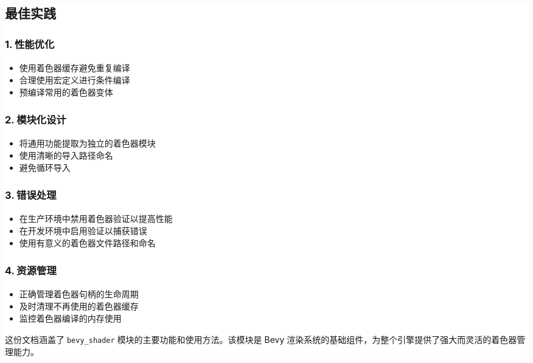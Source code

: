 ## 最佳实践

### 1. 性能优化

- 使用着色器缓存避免重复编译
- 合理使用宏定义进行条件编译
- 预编译常用的着色器变体

### 2. 模块化设计

- 将通用功能提取为独立的着色器模块
- 使用清晰的导入路径命名
- 避免循环导入

### 3. 错误处理

- 在生产环境中禁用着色器验证以提高性能
- 在开发环境中启用验证以捕获错误
- 使用有意义的着色器文件路径和命名

### 4. 资源管理

- 正确管理着色器句柄的生命周期
- 及时清理不再使用的着色器缓存
- 监控着色器编译的内存使用

这份文档涵盖了 `bevy_shader` 模块的主要功能和使用方法。该模块是 Bevy 渲染系统的基础组件，为整个引擎提供了强大而灵活的着色器管理能力。